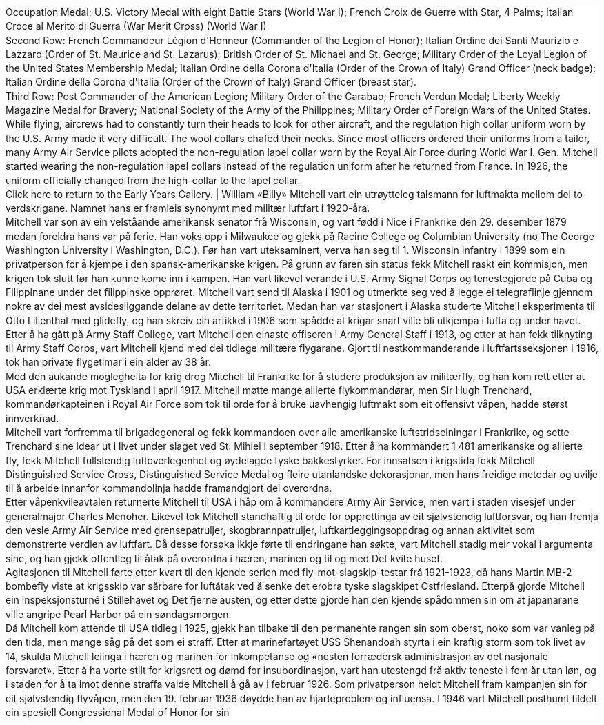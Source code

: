 Occupation Medal; U.S. Victory Medal with eight Battle Stars (World War I); French Croix de Guerre with Star, 4 Palms; Italian Croce al Merito di Guerra (War Merit Cross) (World War I)<br/>Second Row: French Commandeur Légion d'Honneur (Commander of the Legion of Honor); Italian Ordine dei Santi Maurizio e Lazzaro (Order of St. Maurice and St. Lazarus); British Order of St. Michael and St. George; Military Order of the Loyal Legion of the United States Membership Medal; Italian Ordine della Corona d'Italia (Order of the Crown of Italy) Grand Officer (neck badge); Italian Ordine della Corona d'Italia (Order of the Crown of Italy) Grand Officer (breast star).<br/>Third Row: Post Commander of the American Legion; Military Order of the Carabao; French Verdun Medal; Liberty Weekly Magazine Medal for Bravery; National Society of the Army of the Philippines; Military Order of Foreign Wars of the United States.<br/>While flying, aircrews had to constantly turn their heads to look for other aircraft, and the regulation high collar uniform worn by the U.S. Army made it very difficult. The wool collars chafed their necks. Since most officers ordered their uniforms from a tailor, many Army Air Service pilots adopted the non-regulation lapel collar worn by the Royal Air Force during World War I. Gen. Mitchell started wearing the non-regulation lapel collars instead of the regulation uniform after he returned from France. In 1926, the uniform officially changed from the high-collar to the lapel collar.<br/>Click here to return to the Early Years Gallery. | William «Billy» Mitchell vart ein utrøytteleg talsmann for luftmakta mellom dei to verdskrigane. Namnet hans er framleis synonymt med militær luftfart i 1920-åra.<br/>Mitchell var son av ein velståande amerikansk senator frå Wisconsin, og vart fødd i Nice i Frankrike den 29. desember 1879 medan foreldra hans var på ferie. Han voks opp i Milwaukee og gjekk på Racine College og Columbian University (no The George Washington University i Washington, D.C.). Før han vart uteksaminert, verva han seg til 1. Wisconsin Infantry i 1899 som ein privatperson for å kjempe i den spansk-amerikanske krigen. På grunn av faren sin status fekk Mitchell raskt ein kommisjon, men krigen tok slutt før han kunne kome inn i kampen. Han vart likevel verande i U.S. Army Signal Corps og tenestegjorde på Cuba og Filippinane under det filippinske opprøret. Mitchell vart send til Alaska i 1901 og utmerkte seg ved å legge ei telegraflinje gjennom nokre av dei mest avsidesliggande delane av dette territoriet. Medan han var stasjonert i Alaska studerte Mitchell eksperimenta til Otto Lilienthal med glidefly, og han skreiv ein artikkel i 1906 som spådde at krigar snart ville bli utkjempa i lufta og under havet.<br/>Etter å ha gått på Army Staff College, vart Mitchell den einaste offiseren i Army General Staff i 1913, og etter at han fekk tilknyting til Army Staff Corps, vart Mitchell kjend med dei tidlege militære flygarane. Gjort til nestkommanderande i luftfartsseksjonen i 1916, tok han private flygetimar i ein alder av 38 år.<br/>Med den aukande moglegheita for krig drog Mitchell til Frankrike for å studere produksjon av militærfly, og han kom rett etter at USA erklærte krig mot Tyskland i april 1917. Mitchell møtte mange allierte flykommandørar, men Sir Hugh Trenchard, kommandørkapteinen i Royal Air Force som tok til orde for å bruke uavhengig luftmakt som eit offensivt våpen, hadde størst innverknad.<br/>Mitchell vart forfremma til brigadegeneral og fekk kommandoen over alle amerikanske luftstridseiningar i Frankrike, og sette Trenchard sine idear ut i livet under slaget ved St. Mihiel i september 1918. Etter å ha kommandert 1 481 amerikanske og allierte fly, fekk Mitchell fullstendig luftoverlegenhet og øydelagde tyske bakkestyrker. For innsatsen i krigstida fekk Mitchell Distinguished Service Cross, Distinguished Service Medal og fleire utanlandske dekorasjonar, men hans freidige metodar og uvilje til å arbeide innanfor kommandolinja hadde framandgjort dei overordna.<br/>Etter våpenkvileavtalen returnerte Mitchell til USA i håp om å kommandere Army Air Service, men vart i staden visesjef under generalmajor Charles Menoher. Likevel tok Mitchell standhaftig til orde for opprettinga av eit sjølvstendig luftforsvar, og han fremja den vesle Army Air Service med grensepatruljer, skogbrannpatruljer, luftkartleggingsoppdrag og annan aktivitet som demonstrerte verdien av luftfart. Då desse forsøka ikkje førte til endringane han søkte, vart Mitchell stadig meir vokal i argumenta sine, og han gjekk offentleg til åtak på overordna i hæren, marinen og til og med Det kvite huset.<br/>Agitasjonen til Mitchell førte etter kvart til den kjende serien med fly-mot-slagskip-testar frå 1921-1923, då hans Martin MB-2 bombefly viste at krigsskip var sårbare for luftåtak ved å senke det erobra tyske slagskipet Ostfriesland. Etterpå gjorde Mitchell ein inspeksjonsturné i Stillehavet og Det fjerne austen, og etter dette gjorde han den kjende spådommen sin om at japanarane ville angripe Pearl Harbor på ein søndagsmorgen.<br/>Då Mitchell kom attende til USA tidleg i 1925, gjekk han tilbake til den permanente rangen sin som oberst, noko som var vanleg på den tida, men mange såg på det som ei straff. Etter at marinefartøyet USS Shenandoah styrta i ein kraftig storm som tok livet av 14, skulda Mitchell leiinga i hæren og marinen for inkompetanse og «nesten forrædersk administrasjon av det nasjonale forsvaret». Etter å ha vorte stilt for krigsrett og dømd for insubordinasjon, vart han utestengd frå aktiv teneste i fem år utan løn, og i staden for å ta imot denne straffa valde Mitchell å gå av i februar 1926. Som privatperson heldt Mitchell fram kampanjen sin for eit sjølvstendig flyvåpen, men den 19. februar 1936 døydde han av hjarteproblem og influensa. I 1946 vart Mitchell posthumt tildelt ein spesiell Congressional Medal of Honor for sin